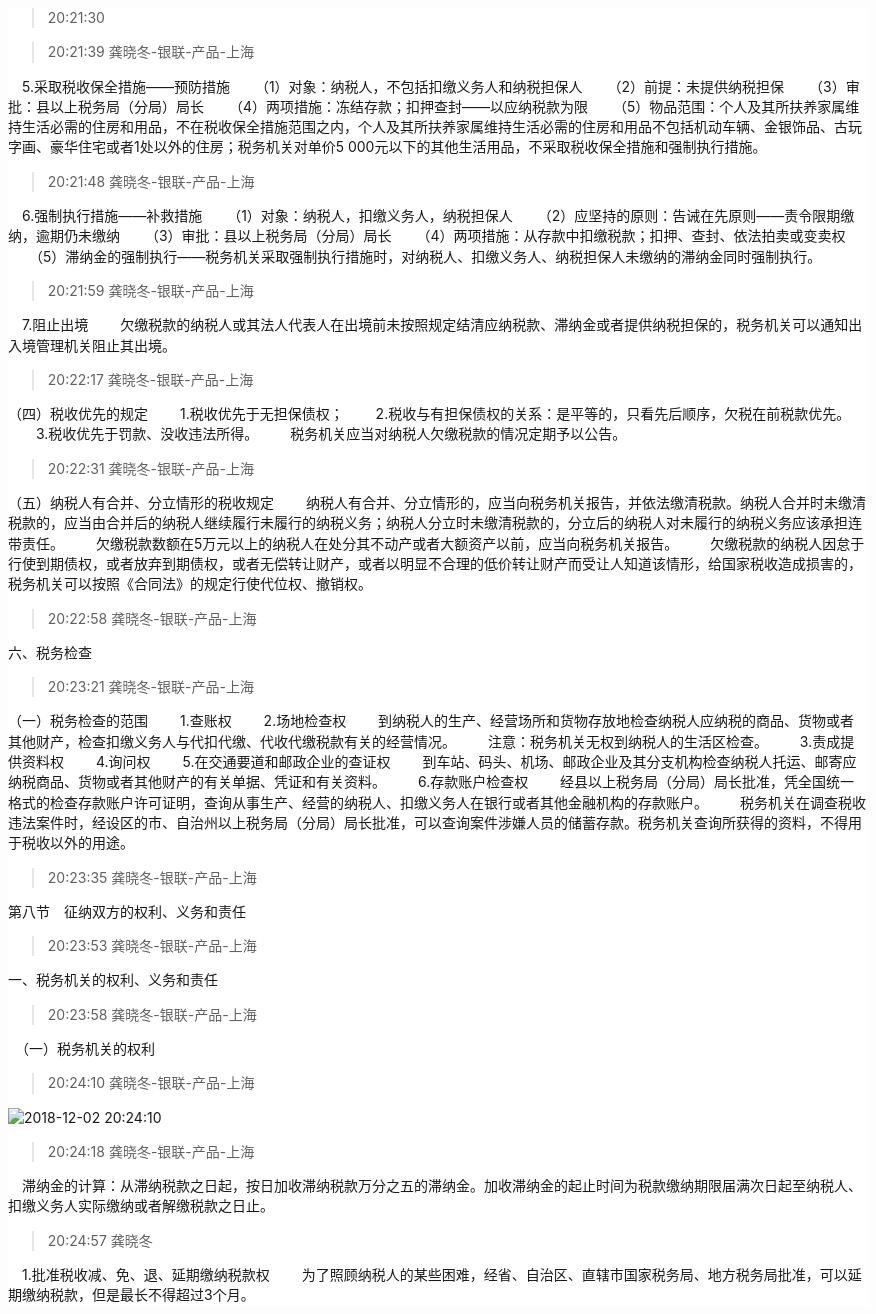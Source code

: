 > 20:21:30    
   
> 20:21:39  龚晓冬-银联-产品-上海  
   
　5.采取税收保全措施——预防措施  　　（1）对象：纳税人，不包括扣缴义务人和纳税担保人  　　（2）前提：未提供纳税担保  　　（3）审批：县以上税务局（分局）局长  　　（4）两项措施：冻结存款；扣押查封——以应纳税款为限  　　（5）物品范围：个人及其所扶养家属维持生活必需的住房和用品，不在税收保全措施范围之内，个人及其所扶养家属维持生活必需的住房和用品不包括机动车辆、金银饰品、古玩字画、豪华住宅或者1处以外的住房；税务机关对单价5 000元以下的其他生活用品，不采取税收保全措施和强制执行措施。    
   
> 20:21:48  龚晓冬-银联-产品-上海  
   
　6.强制执行措施——补救措施  　　（1）对象：纳税人，扣缴义务人，纳税担保人  　　（2）应坚持的原则：告诫在先原则——责令限期缴纳，逾期仍未缴纳  　　（3）审批：县以上税务局（分局）局长  　　（4）两项措施：从存款中扣缴税款；扣押、查封、依法拍卖或变卖权  　　（5）滞纳金的强制执行——税务机关采取强制执行措施时，对纳税人、扣缴义务人、纳税担保人未缴纳的滞纳金同时强制执行。    
   
> 20:21:59  龚晓冬-银联-产品-上海  
   
　7.阻止出境  　　欠缴税款的纳税人或其法人代表人在出境前未按照规定结清应纳税款、滞纳金或者提供纳税担保的，税务机关可以通知出入境管理机关阻止其出境。   
   
> 20:22:17  龚晓冬-银联-产品-上海  
   
（四）税收优先的规定  　　1.税收优先于无担保债权；  　　2.税收与有担保债权的关系：是平等的，只看先后顺序，欠税在前税款优先。  　　3.税收优先于罚款、没收违法所得。  　　税务机关应当对纳税人欠缴税款的情况定期予以公告。    
   
> 20:22:31  龚晓冬-银联-产品-上海  
   
（五）纳税人有合并、分立情形的税收规定 　　纳税人有合并、分立情形的，应当向税务机关报告，并依法缴清税款。纳税人合并时未缴清税款的，应当由合并后的纳税人继续履行未履行的纳税义务；纳税人分立时未缴清税款的，分立后的纳税人对未履行的纳税义务应该承担连带责任。 　　欠缴税款数额在5万元以上的纳税人在处分其不动产或者大额资产以前，应当向税务机关报告。 　　欠缴税款的纳税人因怠于行使到期债权，或者放弃到期债权，或者无偿转让财产，或者以明显不合理的低价转让财产而受让人知道该情形，给国家税收造成损害的，税务机关可以按照《合同法》的规定行使代位权、撤销权。   
   
> 20:22:58  龚晓冬-银联-产品-上海  
   
六、税务检查  
   
> 20:23:21  龚晓冬-银联-产品-上海  
   
（一）税务检查的范围  　　1.查账权  　　2.场地检查权  　　到纳税人的生产、经营场所和货物存放地检查纳税人应纳税的商品、货物或者其他财产，检查扣缴义务人与代扣代缴、代收代缴税款有关的经营情况。 　　注意：税务机关无权到纳税人的生活区检查。 　　3.责成提供资料权  　　4.询问权  　　5.在交通要道和邮政企业的查证权  　　到车站、码头、机场、邮政企业及其分支机构检查纳税人托运、邮寄应纳税商品、货物或者其他财产的有关单据、凭证和有关资料。 　　6.存款账户检查权  　　经县以上税务局（分局）局长批准，凭全国统一格式的检查存款账户许可证明，查询从事生产、经营的纳税人、扣缴义务人在银行或者其他金融机构的存款账户。 　　税务机关在调查税收违法案件时，经设区的市、自治州以上税务局（分局）局长批准，可以查询案件涉嫌人员的储蓄存款。税务机关查询所获得的资料，不得用于税收以外的用途。  
   
> 20:23:35  龚晓冬-银联-产品-上海  
   
第八节　征纳双方的权利、义务和责任  
   
> 20:23:53  龚晓冬-银联-产品-上海  
   
一、税务机关的权利、义务和责任  
   
> 20:23:58  龚晓冬-银联-产品-上海  
   
　（一）税务机关的权利  
   
> 20:24:10  龚晓冬-银联-产品-上海  
   
![2018-12-02 20:24:10](http://static.cocolian.cn/img/20181202_202410.png) 
   
> 20:24:18  龚晓冬-银联-产品-上海  
   
　滞纳金的计算：从滞纳税款之日起，按日加收滞纳税款万分之五的滞纳金。加收滞纳金的起止时间为税款缴纳期限届满次日起至纳税人、扣缴义务人实际缴纳或者解缴税款之日止。  
   
> 20:24:57  龚晓冬  
   
　1.批准税收减、免、退、延期缴纳税款权 　　为了照顾纳税人的某些困难，经省、自治区、直辖市国家税务局、地方税务局批准，可以延期缴纳税款，但是最长不得超过3个月。  
   